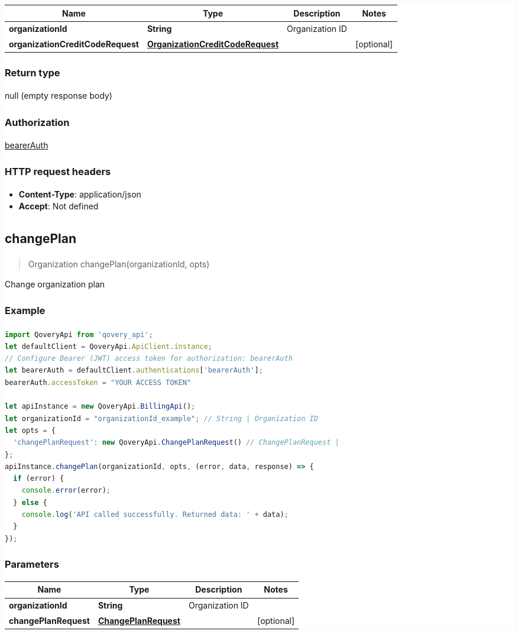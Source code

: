 
Name | Type | Description  | Notes
------------- | ------------- | ------------- | -------------
 **organizationId** | **String**| Organization ID | 
 **organizationCreditCodeRequest** | [**OrganizationCreditCodeRequest**](OrganizationCreditCodeRequest.md)|  | [optional] 

### Return type

null (empty response body)

### Authorization

[bearerAuth](../README.md#bearerAuth)

### HTTP request headers

- **Content-Type**: application/json
- **Accept**: Not defined


## changePlan

> Organization changePlan(organizationId, opts)

Change organization plan

### Example

```javascript
import QoveryApi from 'qovery_api';
let defaultClient = QoveryApi.ApiClient.instance;
// Configure Bearer (JWT) access token for authorization: bearerAuth
let bearerAuth = defaultClient.authentications['bearerAuth'];
bearerAuth.accessToken = "YOUR ACCESS TOKEN"

let apiInstance = new QoveryApi.BillingApi();
let organizationId = "organizationId_example"; // String | Organization ID
let opts = {
  'changePlanRequest': new QoveryApi.ChangePlanRequest() // ChangePlanRequest | 
};
apiInstance.changePlan(organizationId, opts, (error, data, response) => {
  if (error) {
    console.error(error);
  } else {
    console.log('API called successfully. Returned data: ' + data);
  }
});
```

### Parameters


Name | Type | Description  | Notes
------------- | ------------- | ------------- | -------------
 **organizationId** | **String**| Organization ID | 
 **changePlanRequest** | [**ChangePlanRequest**](ChangePlanRequest.md)|  | [optional] 
